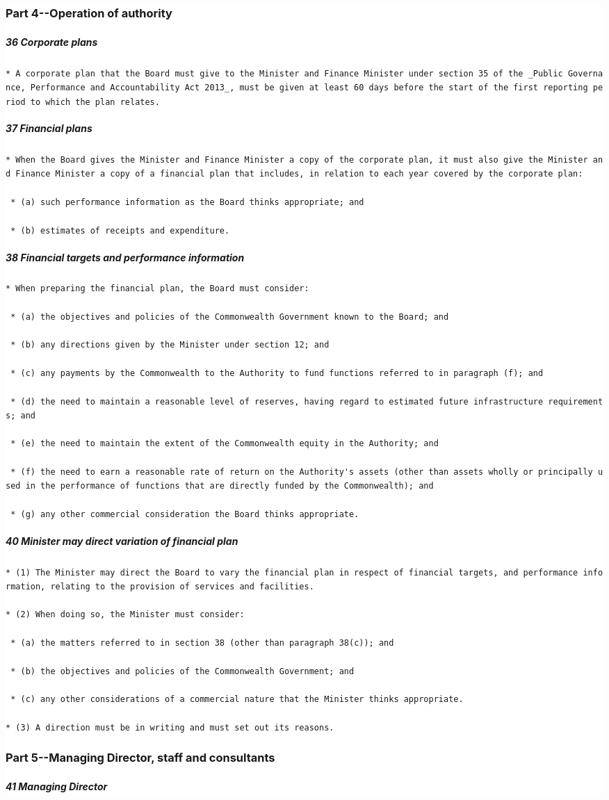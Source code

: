 ### Part 4--Operation of authority

##### 36  Corporate plans

    * A corporate plan that the Board must give to the Minister and Finance Minister under section 35 of the _Public Governance, Performance and Accountability Act 2013_, must be given at least 60 days before the start of the first reporting period to which the plan relates.

##### 37  Financial plans

    * When the Board gives the Minister and Finance Minister a copy of the corporate plan, it must also give the Minister and Finance Minister a copy of a financial plan that includes, in relation to each year covered by the corporate plan:

     * (a) such performance information as the Board thinks appropriate; and

     * (b) estimates of receipts and expenditure.

##### 38  Financial targets and performance information

    * When preparing the financial plan, the Board must consider:

     * (a) the objectives and policies of the Commonwealth Government known to the Board; and

     * (b) any directions given by the Minister under section 12; and

     * (c) any payments by the Commonwealth to the Authority to fund functions referred to in paragraph (f); and

     * (d) the need to maintain a reasonable level of reserves, having regard to estimated future infrastructure requirements; and

     * (e) the need to maintain the extent of the Commonwealth equity in the Authority; and

     * (f) the need to earn a reasonable rate of return on the Authority's assets (other than assets wholly or principally used in the performance of functions that are directly funded by the Commonwealth); and

     * (g) any other commercial consideration the Board thinks appropriate.

##### 40  Minister may direct variation of financial plan

    * (1) The Minister may direct the Board to vary the financial plan in respect of financial targets, and performance information, relating to the provision of services and facilities.

    * (2) When doing so, the Minister must consider:

     * (a) the matters referred to in section 38 (other than paragraph 38(c)); and

     * (b) the objectives and policies of the Commonwealth Government; and

     * (c) any other considerations of a commercial nature that the Minister thinks appropriate.

    * (3) A direction must be in writing and must set out its reasons.

### Part 5--Managing Director, staff and consultants

##### 41  Managing Director
